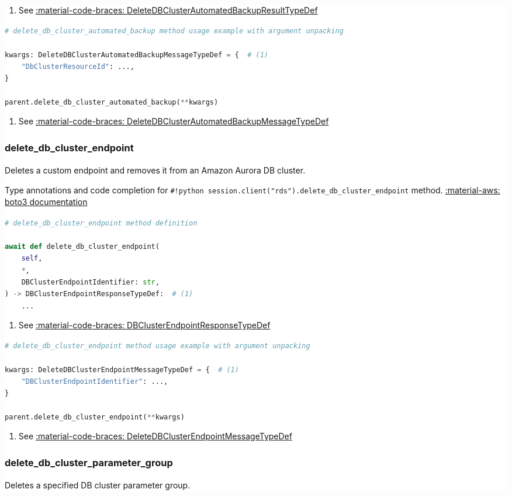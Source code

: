 1. See [:material-code-braces: DeleteDBClusterAutomatedBackupResultTypeDef](./type_defs.md#deletedbclusterautomatedbackupresulttypedef)


```python
# delete_db_cluster_automated_backup method usage example with argument unpacking

kwargs: DeleteDBClusterAutomatedBackupMessageTypeDef = {  # (1)
    "DbClusterResourceId": ...,
}

parent.delete_db_cluster_automated_backup(**kwargs)
```

1. See [:material-code-braces: DeleteDBClusterAutomatedBackupMessageTypeDef](./type_defs.md#deletedbclusterautomatedbackupmessagetypedef)

### delete\_db\_cluster\_endpoint

Deletes a custom endpoint and removes it from an Amazon Aurora DB cluster.

Type annotations and code completion for `#!python session.client("rds").delete_db_cluster_endpoint` method.
[:material-aws: boto3 documentation](https://boto3.amazonaws.com/v1/documentation/api/latest/reference/services/rds.html#RDS.Client)

```python
# delete_db_cluster_endpoint method definition

await def delete_db_cluster_endpoint(
    self,
    *,
    DBClusterEndpointIdentifier: str,
) -> DBClusterEndpointResponseTypeDef:  # (1)
    ...
```

1. See [:material-code-braces: DBClusterEndpointResponseTypeDef](./type_defs.md#dbclusterendpointresponsetypedef)


```python
# delete_db_cluster_endpoint method usage example with argument unpacking

kwargs: DeleteDBClusterEndpointMessageTypeDef = {  # (1)
    "DBClusterEndpointIdentifier": ...,
}

parent.delete_db_cluster_endpoint(**kwargs)
```

1. See [:material-code-braces: DeleteDBClusterEndpointMessageTypeDef](./type_defs.md#deletedbclusterendpointmessagetypedef)

### delete\_db\_cluster\_parameter\_group

Deletes a specified DB cluster parameter group.
